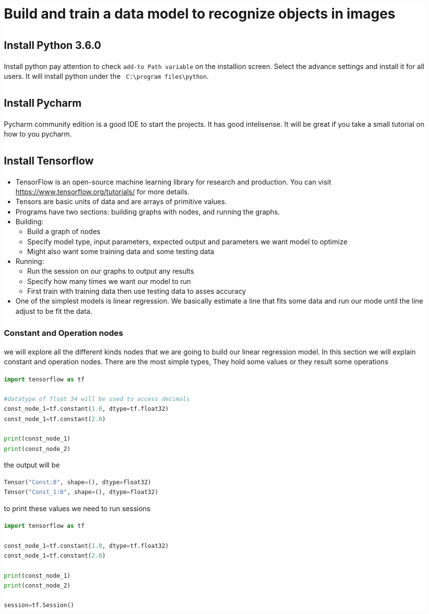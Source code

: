 # Build and train a data model to recognize objects in images

## Install Python 3.6.0
Install python pay attention to check `add-to Path variable` on the installion screen. Select the advance settings and install it for all users. It will install python under the ` C:\program files\python`.

## Install Pycharm 
Pycharm community edition is a good IDE to start the projects. It has good intelisense.
It will be great if you take a small tutorial on how to you pycharm.


## Install Tensorflow 

 - TensorFlow is an open-source machine learning library for research
   and production.  You can visit https://www.tensorflow.org/tutorials/
   for more details. 
 - Tensors are basic units of data and are arrays of
   primitive values.
 - Programs have two sections: building graphs with nodes, and running the graphs.
 - Building:
  	 - Build a graph of nodes 
	 - Specify model type, input parameters, expected output and parameters we want model to optimize
	 - Might also want some training data and some testing data
 - Running:
	 - Run the session on our graphs to output any results
	 - Specify how many times we want our model to run
	 - First train with training data then use testing data to asses accuracy 
- One of the simplest models is linear regression. We basically estimate a  line that fits some data and run our mode until the line adjust to be fit the data.
### Constant and Operation nodes
we will explore all the different kinds nodes that we are going to build our linear regression model. In this section we will explain constant and operation nodes. There are the most simple types, They hold some values or they result some operations
```Python 
import tensorflow as tf

#datatype of float 34 will be used to access decimals
const_node_1=tf.constant(1.0, dtype=tf.float32)
const_node_1=tf.constant(2.0)

print(const_node_1)
print(const_node_2)
```
the output will be
```Python
Tensor("Const:0", shape=(), dtype=float32)
Tensor("Const_1:0", shape=(), dtype=float32)
```
to print these values we need to run sessions
```Python
import tensorflow as tf

const_node_1=tf.constant(1.0, dtype=tf.float32)
const_node_1=tf.constant(2.0)

print(const_node_1)
print(const_node_2)

session=tf.Session()  
```